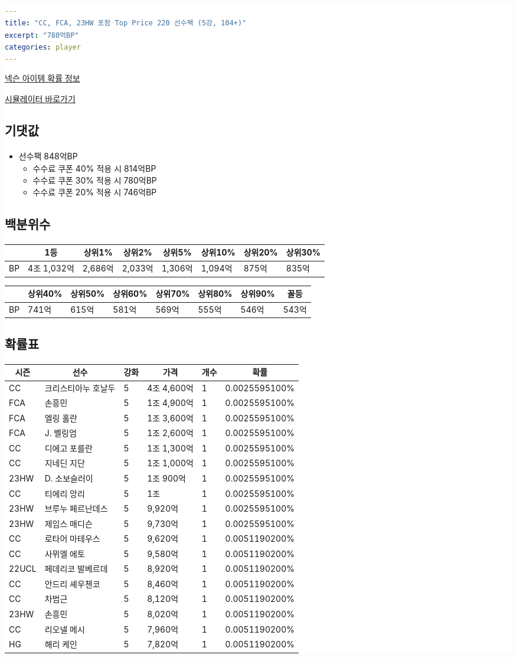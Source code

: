 ```yaml
---
title: "CC, FCA, 23HW 포함 Top Price 220 선수팩 (5강, 104+)"
excerpt: "780억BP"
categories: player
---
```

[넥슨 아이템 확률 정보](http://iteminfo.nexon.com/probability/fco?sn=7711)

[시뮬레이터 바로가기](/simulator/7711)
## 기댓값
- 선수팩 848억BP
  - 수수료 쿠폰 40% 적용 시 814억BP
  - 수수료 쿠폰 30% 적용 시 780억BP
  - 수수료 쿠폰 20% 적용 시 746억BP


## 백분위수

||1등|상위1%|상위2%|상위5%|상위10%|상위20%|상위30%|
|---|---|---|---|---|---|---|---|
|BP|4조 1,032억|2,686억|2,033억|1,306억|1,094억|875억|835억|

||상위40%|상위50%|상위60%|상위70%|상위80%|상위90%|꼴등|
|---|---|---|---|---|---|---|---|
|BP|741억|615억|581억|569억|555억|546억|543억|


## 확률표

|시즌|선수|강화|가격|개수|확률|
|---|---|---|---|---|---|
|CC|크리스티아누 호날두|5|4조 4,600억|1|0.0025595100%|
|FCA|손흥민|5|1조 4,900억|1|0.0025595100%|
|FCA|엘링 홀란|5|1조 3,600억|1|0.0025595100%|
|FCA|J. 벨링엄|5|1조 2,600억|1|0.0025595100%|
|CC|디에고 포를란|5|1조 1,300억|1|0.0025595100%|
|CC|지네딘 지단|5|1조 1,000억|1|0.0025595100%|
|23HW|D. 소보슬러이|5|1조 900억|1|0.0025595100%|
|CC|티에리 앙리|5|1조|1|0.0025595100%|
|23HW|브루누 페르난데스|5|9,920억|1|0.0025595100%|
|23HW|제임스 매디슨|5|9,730억|1|0.0025595100%|
|CC|로타어 마테우스|5|9,620억|1|0.0051190200%|
|CC|사뮈엘 에토|5|9,580억|1|0.0051190200%|
|22UCL|페데리코 발베르데|5|8,920억|1|0.0051190200%|
|CC|안드리 셰우첸코|5|8,460억|1|0.0051190200%|
|CC|차범근|5|8,120억|1|0.0051190200%|
|23HW|손흥민|5|8,020억|1|0.0051190200%|
|CC|리오넬 메시|5|7,960억|1|0.0051190200%|
|HG|해리 케인|5|7,820억|1|0.0051190200%|